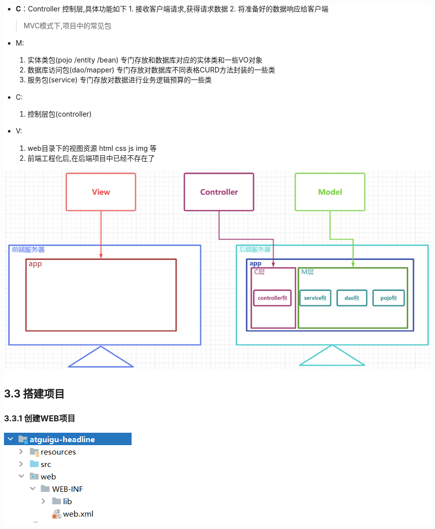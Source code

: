 + **C**：Controller 控制层,具体功能如下
    	1. 接收客户端请求,获得请求数据
      2. 将准备好的数据响应给客户端

> MVC模式下,项目中的常见包

+ M:
    1. 实体类包(pojo /entity /bean) 专门存放和数据库对应的实体类和一些VO对象
    2. 数据库访问包(dao/mapper)  专门存放对数据库不同表格CURD方法封装的一些类
    3. 服务包(service)                       专门存放对数据进行业务逻辑预算的一些类

+ C:
    1. 控制层包(controller)

+ V:
    1. web目录下的视图资源 html css js img 等
    2. 前端工程化后,在后端项目中已经不存在了

![1683363039636](images/1683363039636.png)

## 3.3 搭建项目

### 3.3.1 创建WEB项目

![1683350231551](images/1683350231551.png)
